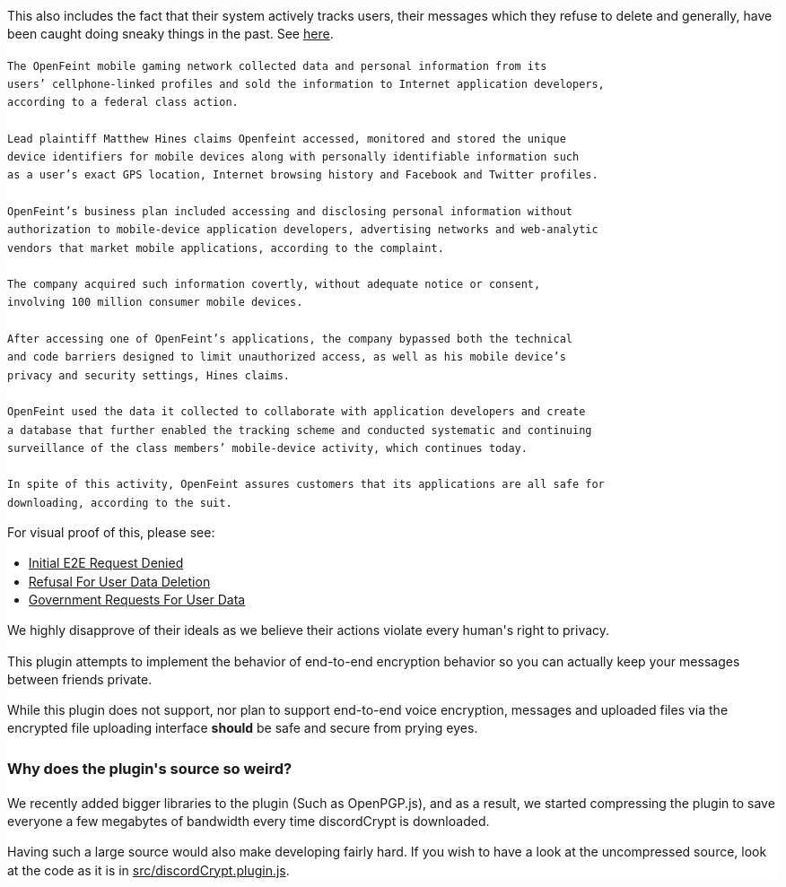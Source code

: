 This also includes the fact
    that their system actively tracks users, their messages which they refuse to delete and 
    generally, have been caught doing sneaky things in the past. See 
    [here](https://tomsguide.com/us/help-me-toms-guide-discord-permissions,review-5104.html).

    The OpenFeint mobile gaming network collected data and personal information from its 
    users’ cellphone-linked profiles and sold the information to Internet application developers, 
    according to a federal class action.
    
    Lead plaintiff Matthew Hines claims Openfeint accessed, monitored and stored the unique 
    device identifiers for mobile devices along with personally identifiable information such 
    as a user’s exact GPS location, Internet browsing history and Facebook and Twitter profiles.
    
    OpenFeint’s business plan included accessing and disclosing personal information without 
    authorization to mobile-device application developers, advertising networks and web-analytic 
    vendors that market mobile applications, according to the complaint. 
    
    The company acquired such information covertly, without adequate notice or consent, 
    involving 100 million consumer mobile devices.

    After accessing one of OpenFeint’s applications, the company bypassed both the technical 
    and code barriers designed to limit unauthorized access, as well as his mobile device’s 
    privacy and security settings, Hines claims.
    
    OpenFeint used the data it collected to collaborate with application developers and create 
    a database that further enabled the tracking scheme and conducted systematic and continuing 
    surveillance of the class members’ mobile-device activity, which continues today.
    
    In spite of this activity, OpenFeint assures customers that its applications are all safe for 
    downloading, according to the suit.
    
For visual proof of this, please see:

* [Initial E2E Request Denied](images/discord-end-to-end-denied.png)
* [Refusal For User Data Deletion](images/discord-refuses-to-delete-user-data.png)
* [Government Requests For User Data](images/discord-requests-for-user-data.png)

We highly disapprove of their ideals as we believe their actions violate every human's 
    right to privacy.

This plugin attempts to implement the behavior of end-to-end encryption behavior so you 
    can actually keep your messages between friends private.

While this plugin does not support, nor plan to support end-to-end voice encryption, 
    messages and uploaded files via the encrypted file uploading interface **should** 
    be safe and secure from prying eyes.



### Why does the plugin's source so weird?

We recently added bigger libraries to the plugin (Such as OpenPGP.js), and as a result, 
    we started compressing the plugin to save everyone a few megabytes of bandwidth every time 
    discordCrypt is downloaded.

Having such a large source would also make developing fairly hard. If you wish to have a look at 
    the uncompressed source, look at the code as it is in 
    [src/discordCrypt.plugin.js](src/discordCrypt.plugin.js).
